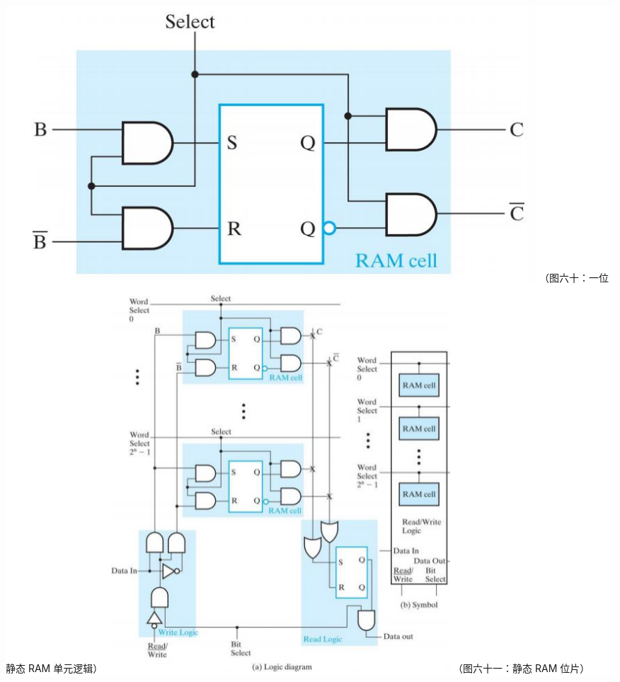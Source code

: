 ![|450](数字逻辑图/数字逻辑图5-60.png)
                          （图六十：一位静态 RAM 单元逻辑）
![|400](数字逻辑图/数字逻辑图5-61.png)
                            （图六十一：静态 RAM 位片）
